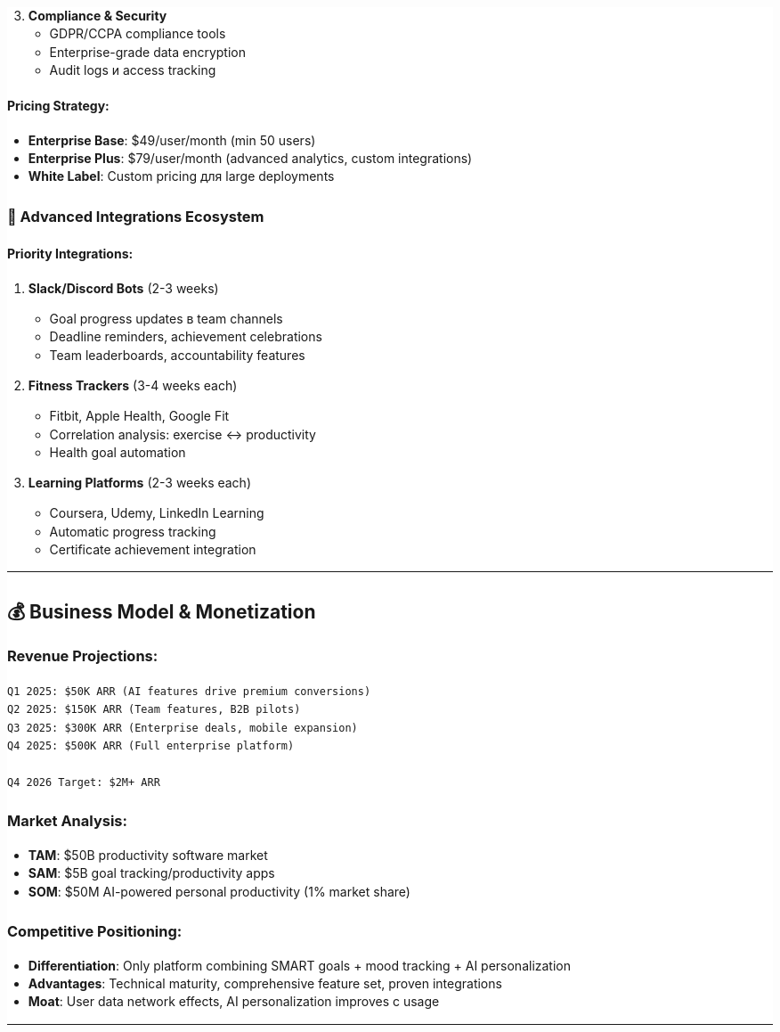 3. **Compliance & Security**
   - GDPR/CCPA compliance tools
   - Enterprise-grade data encryption
   - Audit logs и access tracking

#### Pricing Strategy:
- **Enterprise Base**: $49/user/month (min 50 users)
- **Enterprise Plus**: $79/user/month (advanced analytics, custom integrations)
- **White Label**: Custom pricing для large deployments

### 🔗 Advanced Integrations Ecosystem

#### Priority Integrations:
1. **Slack/Discord Bots** (2-3 weeks)
   - Goal progress updates в team channels
   - Deadline reminders, achievement celebrations
   - Team leaderboards, accountability features

2. **Fitness Trackers** (3-4 weeks each)
   - Fitbit, Apple Health, Google Fit
   - Correlation analysis: exercise ↔ productivity
   - Health goal automation

3. **Learning Platforms** (2-3 weeks each)  
   - Coursera, Udemy, LinkedIn Learning
   - Automatic progress tracking
   - Certificate achievement integration

---

## 💰 Business Model & Monetization

### Revenue Projections:
```
Q1 2025: $50K ARR (AI features drive premium conversions)
Q2 2025: $150K ARR (Team features, B2B pilots)
Q3 2025: $300K ARR (Enterprise deals, mobile expansion)
Q4 2025: $500K ARR (Full enterprise platform)

Q4 2026 Target: $2M+ ARR
```

### Market Analysis:
- **TAM**: $50B productivity software market
- **SAM**: $5B goal tracking/productivity apps
- **SOM**: $50M AI-powered personal productivity (1% market share)

### Competitive Positioning:
- **Differentiation**: Only platform combining SMART goals + mood tracking + AI personalization
- **Advantages**: Technical maturity, comprehensive feature set, proven integrations
- **Moat**: User data network effects, AI personalization improves с usage

---